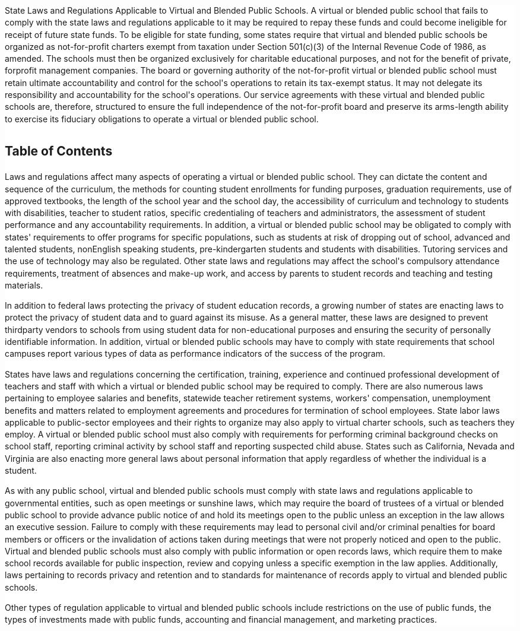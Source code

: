 <p>State Laws and Regulations Applicable to Virtual and Blended Public Schools. A virtual or blended public school that fails to comply with the state laws and regulations applicable to it may be required to repay these funds and could become ineligible for receipt of future state funds. To be eligible for state funding, some states require that virtual and blended public schools be organized as not-for-profit charters exempt from taxation under Section 501(c)(3) of the Internal Revenue Code of 1986, as amended. The schools must then be organized exclusively for charitable educational purposes, and not for the benefit of private, forprofit management companies. The board or governing authority of the not-for-profit virtual or blended public school must retain ultimate accountability and control for the school's operations to retain its tax-exempt status. It may not delegate its responsibility and accountability for the school's operations. Our service agreements with these virtual and blended public schools are, therefore, structured to ensure the full independence of the not-for-profit board and preserve its arms-length ability to exercise its fiduciary obligations to operate a virtual or blended public school.</p>
<h2>Table of Contents</h2>
<p>Laws and regulations affect many aspects of operating a virtual or blended public school. They can dictate the content and sequence of the curriculum, the methods for counting student enrollments for funding purposes, graduation requirements, use of approved textbooks, the length of the school year and the school day, the accessibility of curriculum and technology to students with disabilities, teacher to student ratios, specific credentialing of teachers and administrators, the assessment of student performance and any accountability requirements. In addition, a virtual or blended public school may be obligated to comply with states' requirements to offer programs for specific populations, such as students at risk of dropping out of school, advanced and talented students, nonEnglish speaking students, pre-kindergarten students and students with disabilities. Tutoring services and the use of technology may also be regulated. Other state laws and regulations may affect the school's compulsory attendance requirements, treatment of absences and make-up work, and access by parents to student records and teaching and testing materials.</p>
<p>In addition to federal laws protecting the privacy of student education records, a growing number of states are enacting laws to protect the privacy of student data and to guard against its misuse. As a general matter, these laws are designed to prevent thirdparty vendors to schools from using student data for non-educational purposes and ensuring the security of personally identifiable information. In addition, virtual or blended public schools may have to comply with state requirements that school campuses report various types of data as performance indicators of the success of the program.</p>
<p>States have laws and regulations concerning the certification, training, experience and continued professional development of teachers and staff with which a virtual or blended public school may be required to comply. There are also numerous laws pertaining to employee salaries and benefits, statewide teacher retirement systems, workers' compensation, unemployment benefits and matters related to employment agreements and procedures for termination of school employees. State labor laws applicable to public-sector employees and their rights to organize may also apply to virtual charter schools, such as teachers they employ. A virtual or blended public school must also comply with requirements for performing criminal background checks on school staff, reporting criminal activity by school staff and reporting suspected child abuse. States such as California, Nevada and Virginia are also enacting more general laws about personal information that apply regardless of whether the individual is a student.</p>
<p>As with any public school, virtual and blended public schools must comply with state laws and regulations applicable to governmental entities, such as open meetings or sunshine laws, which may require the board of trustees of a virtual or blended public school to provide advance public notice of and hold its meetings open to the public unless an exception in the law allows an executive session. Failure to comply with these requirements may lead to personal civil and/or criminal penalties for board members or officers or the invalidation of actions taken during meetings that were not properly noticed and open to the public. Virtual and blended public schools must also comply with public information or open records laws, which require them to make school records available for public inspection, review and copying unless a specific exemption in the law applies. Additionally, laws pertaining to records privacy and retention and to standards for maintenance of records apply to virtual and blended public schools.</p>
<p>Other types of regulation applicable to virtual and blended public schools include restrictions on the use of public funds, the types of investments made with public funds, accounting and financial management, and marketing practices.</p>